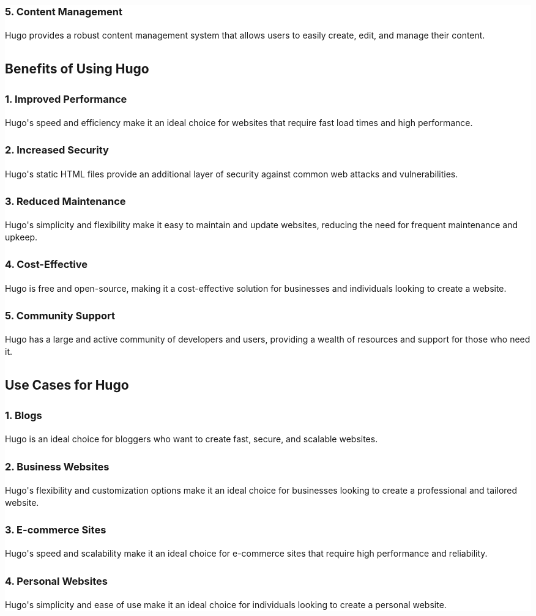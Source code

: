 ### 5. Content Management

Hugo provides a robust content management system that allows users to easily create, edit, and manage their content.

Benefits of Using Hugo
----------------------

### 1. Improved Performance

Hugo's speed and efficiency make it an ideal choice for websites that require fast load times and high performance.

### 2. Increased Security

Hugo's static HTML files provide an additional layer of security against common web attacks and vulnerabilities.

### 3. Reduced Maintenance

Hugo's simplicity and flexibility make it easy to maintain and update websites, reducing the need for frequent maintenance and upkeep.

### 4. Cost-Effective

Hugo is free and open-source, making it a cost-effective solution for businesses and individuals looking to create a website.

### 5. Community Support

Hugo has a large and active community of developers and users, providing a wealth of resources and support for those who need it.

Use Cases for Hugo
-------------------

### 1. Blogs

Hugo is an ideal choice for bloggers who want to create fast, secure, and scalable websites.

### 2. Business Websites

Hugo's flexibility and customization options make it an ideal choice for businesses looking to create a professional and tailored website.

### 3. E-commerce Sites

Hugo's speed and scalability make it an ideal choice for e-commerce sites that require high performance and reliability.

### 4. Personal Websites

Hugo's simplicity and ease of use make it an ideal choice for individuals looking to create a personal website.
